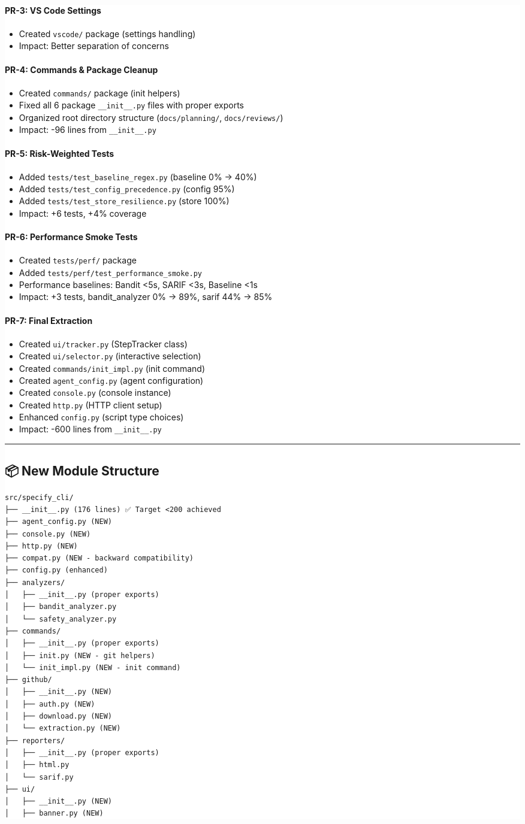 #### **PR-3: VS Code Settings**
- Created `vscode/` package (settings handling)
- Impact: Better separation of concerns

#### **PR-4: Commands & Package Cleanup**
- Created `commands/` package (init helpers)
- Fixed all 6 package `__init__.py` files with proper exports
- Organized root directory structure (`docs/planning/`, `docs/reviews/`)
- Impact: -96 lines from `__init__.py`

#### **PR-5: Risk-Weighted Tests**
- Added `tests/test_baseline_regex.py` (baseline 0% → 40%)
- Added `tests/test_config_precedence.py` (config 95%)
- Added `tests/test_store_resilience.py` (store 100%)
- Impact: +6 tests, +4% coverage

#### **PR-6: Performance Smoke Tests**
- Created `tests/perf/` package
- Added `tests/perf/test_performance_smoke.py`
- Performance baselines: Bandit <5s, SARIF <3s, Baseline <1s
- Impact: +3 tests, bandit_analyzer 0% → 89%, sarif 44% → 85%

#### **PR-7: Final Extraction**
- Created `ui/tracker.py` (StepTracker class)
- Created `ui/selector.py` (interactive selection)
- Created `commands/init_impl.py` (init command)
- Created `agent_config.py` (agent configuration)
- Created `console.py` (console instance)
- Created `http.py` (HTTP client setup)
- Enhanced `config.py` (script type choices)
- Impact: -600 lines from `__init__.py`

---

## 📦 New Module Structure

```
src/specify_cli/
├── __init__.py (176 lines) ✅ Target <200 achieved
├── agent_config.py (NEW)
├── console.py (NEW)
├── http.py (NEW)
├── compat.py (NEW - backward compatibility)
├── config.py (enhanced)
├── analyzers/
│   ├── __init__.py (proper exports)
│   ├── bandit_analyzer.py
│   └── safety_analyzer.py
├── commands/
│   ├── __init__.py (proper exports)
│   ├── init.py (NEW - git helpers)
│   └── init_impl.py (NEW - init command)
├── github/
│   ├── __init__.py (NEW)
│   ├── auth.py (NEW)
│   ├── download.py (NEW)
│   └── extraction.py (NEW)
├── reporters/
│   ├── __init__.py (proper exports)
│   ├── html.py
│   └── sarif.py
├── ui/
│   ├── __init__.py (NEW)
│   ├── banner.py (NEW)
```